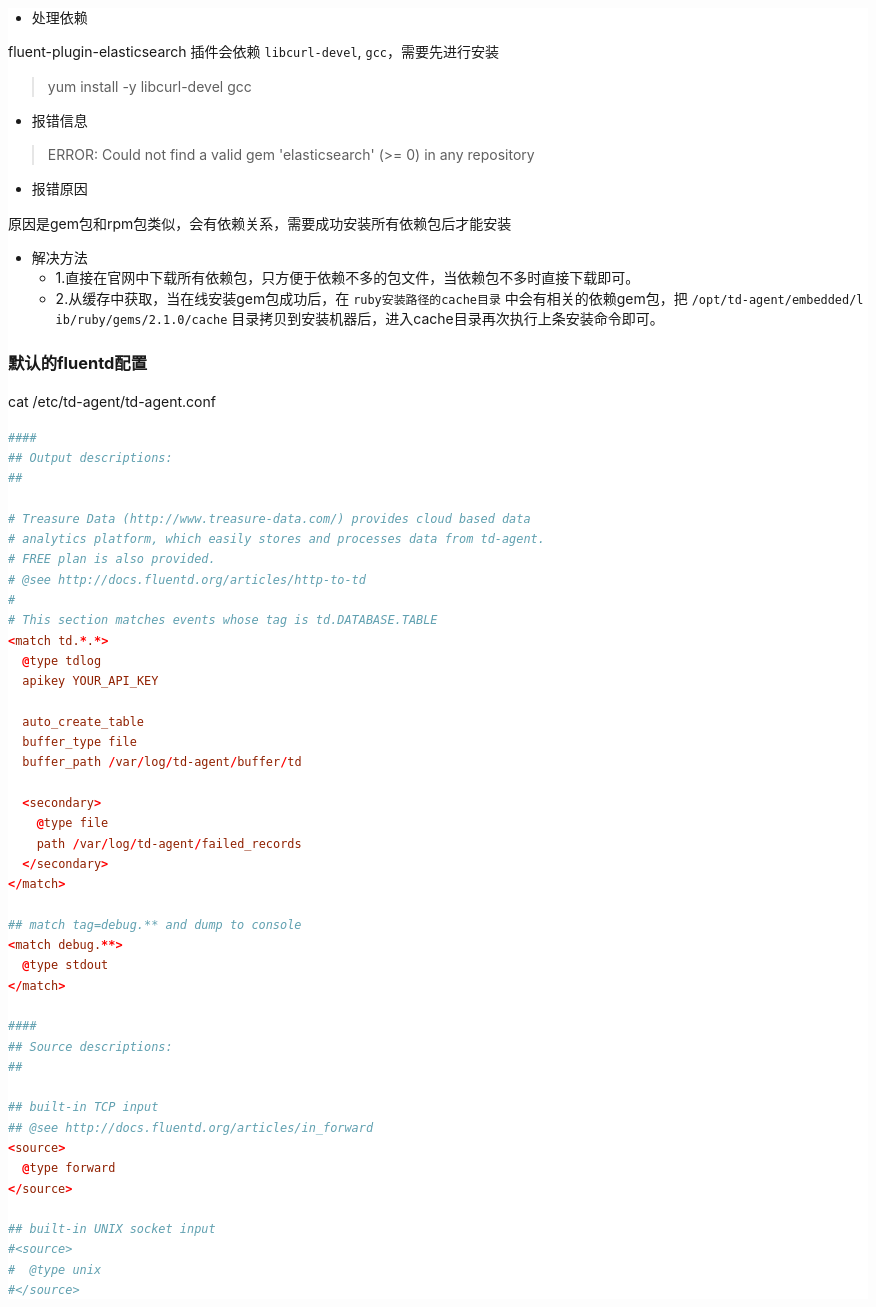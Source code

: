 * 处理依赖

fluent-plugin-elasticsearch 插件会依赖 `libcurl-devel`, `gcc`，需要先进行安装

> yum install -y libcurl-devel gcc

* 报错信息

> ERROR:  Could not find a valid gem 'elasticsearch' (>= 0) in any repository

* 报错原因

原因是gem包和rpm包类似，会有依赖关系，需要成功安装所有依赖包后才能安装

* 解决方法
  - 1.直接在官网中下载所有依赖包，只方便于依赖不多的包文件，当依赖包不多时直接下载即可。
  - 2.从缓存中获取，当在线安装gem包成功后，在 `ruby安装路径的cache目录` 中会有相关的依赖gem包，把 `/opt/td-agent/embedded/lib/ruby/gems/2.1.0/cache` 目录拷贝到安装机器后，进入cache目录再次执行上条安装命令即可。

### 默认的fluentd配置
cat /etc/td-agent/td-agent.conf

```conf
####
## Output descriptions:
##

# Treasure Data (http://www.treasure-data.com/) provides cloud based data
# analytics platform, which easily stores and processes data from td-agent.
# FREE plan is also provided.
# @see http://docs.fluentd.org/articles/http-to-td
#
# This section matches events whose tag is td.DATABASE.TABLE
<match td.*.*>
  @type tdlog
  apikey YOUR_API_KEY

  auto_create_table
  buffer_type file
  buffer_path /var/log/td-agent/buffer/td

  <secondary>
    @type file
    path /var/log/td-agent/failed_records
  </secondary>
</match>

## match tag=debug.** and dump to console
<match debug.**>
  @type stdout
</match>

####
## Source descriptions:
##

## built-in TCP input
## @see http://docs.fluentd.org/articles/in_forward
<source>
  @type forward
</source>

## built-in UNIX socket input
#<source>
#  @type unix
#</source>

```